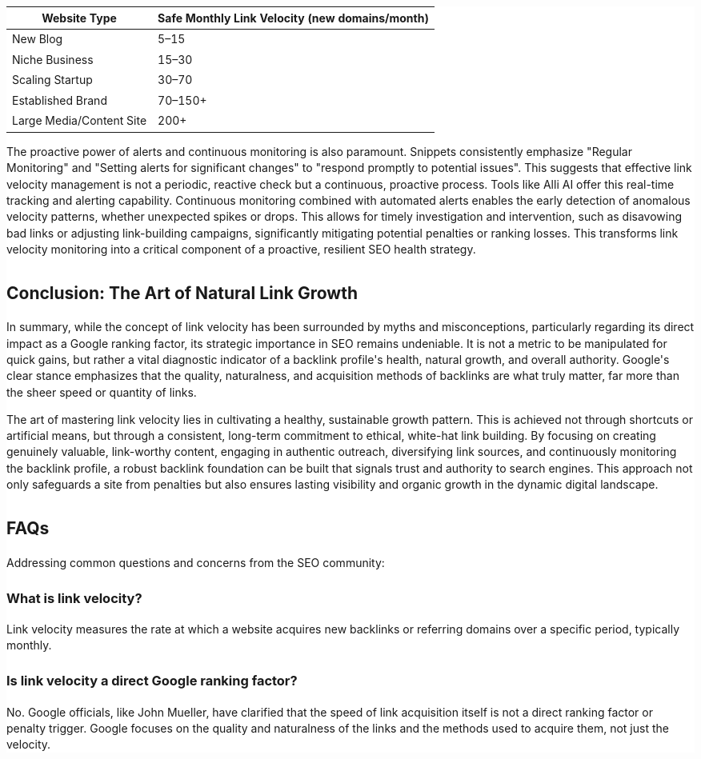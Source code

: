 |Website Type|Safe Monthly Link Velocity (new domains/month)|
|---|---|
|New Blog|5–15|
|Niche Business|15–30|
|Scaling Startup|30–70|
|Established Brand|70–150+|
|Large Media/Content Site|200+|

The proactive power of alerts and continuous monitoring is also paramount. Snippets consistently emphasize "Regular Monitoring" and "Setting alerts for significant changes" to "respond promptly to potential issues". This suggests that effective link velocity management is not a periodic, reactive check but a continuous, proactive process. Tools like Alli AI offer this real-time tracking and alerting capability. Continuous monitoring combined with automated alerts enables the early detection of anomalous velocity patterns, whether unexpected spikes or drops. This allows for timely investigation and intervention, such as disavowing bad links or adjusting link-building campaigns, significantly mitigating potential penalties or ranking losses. This transforms link velocity monitoring into a critical component of a proactive, resilient SEO health strategy.

## Conclusion: The Art of Natural Link Growth

In summary, while the concept of link velocity has been surrounded by myths and misconceptions, particularly regarding its direct impact as a Google ranking factor, its strategic importance in SEO remains undeniable. It is not a metric to be manipulated for quick gains, but rather a vital diagnostic indicator of a backlink profile's health, natural growth, and overall authority. Google's clear stance emphasizes that the quality, naturalness, and acquisition methods of backlinks are what truly matter, far more than the sheer speed or quantity of links.

The art of mastering link velocity lies in cultivating a healthy, sustainable growth pattern. This is achieved not through shortcuts or artificial means, but through a consistent, long-term commitment to ethical, white-hat link building. By focusing on creating genuinely valuable, link-worthy content, engaging in authentic outreach, diversifying link sources, and continuously monitoring the backlink profile, a robust backlink foundation can be built that signals trust and authority to search engines. This approach not only safeguards a site from penalties but also ensures lasting visibility and organic growth in the dynamic digital landscape.

## FAQs

Addressing common questions and concerns from the SEO community:

### What is link velocity? 

Link velocity measures the rate at which a website acquires new backlinks or referring domains over a specific period, typically monthly.
    
### Is link velocity a direct Google ranking factor? 
No. Google officials, like John Mueller, have clarified that the speed of link acquisition itself is not a direct ranking factor or penalty trigger. Google focuses on the quality and naturalness of the links and the methods used to acquire them, not just the velocity.
    